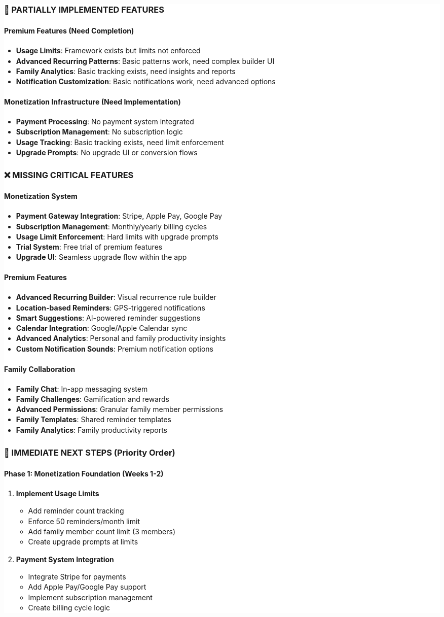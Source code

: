 ### 🔧 PARTIALLY IMPLEMENTED FEATURES

#### Premium Features (Need Completion)
- **Usage Limits**: Framework exists but limits not enforced
- **Advanced Recurring Patterns**: Basic patterns work, need complex builder UI
- **Family Analytics**: Basic tracking exists, need insights and reports
- **Notification Customization**: Basic notifications work, need advanced options

#### Monetization Infrastructure (Need Implementation)
- **Payment Processing**: No payment system integrated
- **Subscription Management**: No subscription logic
- **Usage Tracking**: Basic tracking exists, need limit enforcement
- **Upgrade Prompts**: No upgrade UI or conversion flows

### ❌ MISSING CRITICAL FEATURES

#### Monetization System
- **Payment Gateway Integration**: Stripe, Apple Pay, Google Pay
- **Subscription Management**: Monthly/yearly billing cycles
- **Usage Limit Enforcement**: Hard limits with upgrade prompts
- **Trial System**: Free trial of premium features
- **Upgrade UI**: Seamless upgrade flow within the app

#### Premium Features
- **Advanced Recurring Builder**: Visual recurrence rule builder
- **Location-based Reminders**: GPS-triggered notifications
- **Smart Suggestions**: AI-powered reminder suggestions
- **Calendar Integration**: Google/Apple Calendar sync
- **Advanced Analytics**: Personal and family productivity insights
- **Custom Notification Sounds**: Premium notification options

#### Family Collaboration
- **Family Chat**: In-app messaging system
- **Family Challenges**: Gamification and rewards
- **Advanced Permissions**: Granular family member permissions
- **Family Templates**: Shared reminder templates
- **Family Analytics**: Family productivity reports

### 🚀 IMMEDIATE NEXT STEPS (Priority Order)

#### Phase 1: Monetization Foundation (Weeks 1-2)
1. **Implement Usage Limits**
   - Add reminder count tracking
   - Enforce 50 reminders/month limit
   - Add family member count limit (3 members)
   - Create upgrade prompts at limits

2. **Payment System Integration**
   - Integrate Stripe for payments
   - Add Apple Pay/Google Pay support
   - Implement subscription management
   - Create billing cycle logic
